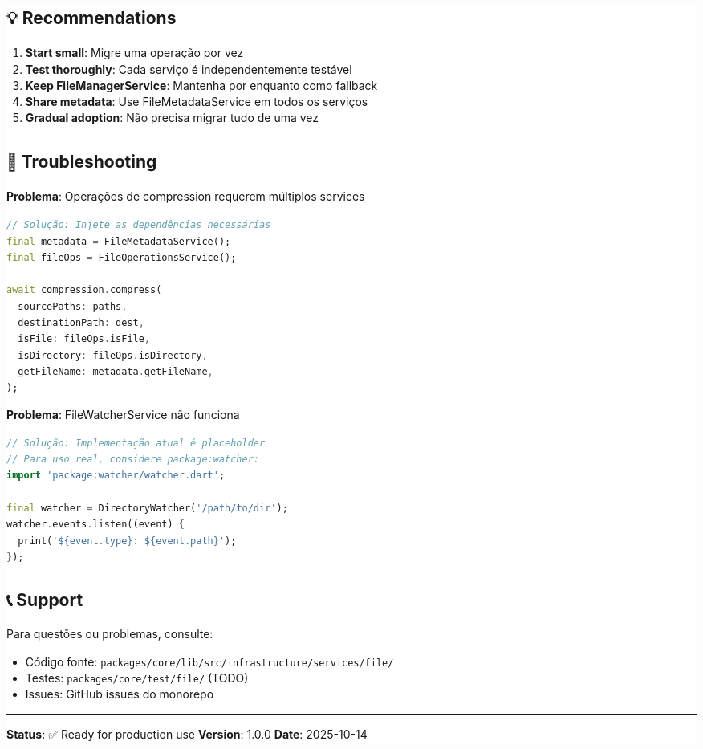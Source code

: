 ## 💡 Recommendations

1. **Start small**: Migre uma operação por vez
2. **Test thoroughly**: Cada serviço é independentemente testável
3. **Keep FileManagerService**: Mantenha por enquanto como fallback
4. **Share metadata**: Use FileMetadataService em todos os serviços
5. **Gradual adoption**: Não precisa migrar tudo de uma vez

## 🐛 Troubleshooting

**Problema**: Operações de compression requerem múltiplos services
```dart
// Solução: Injete as dependências necessárias
final metadata = FileMetadataService();
final fileOps = FileOperationsService();

await compression.compress(
  sourcePaths: paths,
  destinationPath: dest,
  isFile: fileOps.isFile,
  isDirectory: fileOps.isDirectory,
  getFileName: metadata.getFileName,
);
```

**Problema**: FileWatcherService não funciona
```dart
// Solução: Implementação atual é placeholder
// Para uso real, considere package:watcher:
import 'package:watcher/watcher.dart';

final watcher = DirectoryWatcher('/path/to/dir');
watcher.events.listen((event) {
  print('${event.type}: ${event.path}');
});
```

## 📞 Support

Para questões ou problemas, consulte:
- Código fonte: `packages/core/lib/src/infrastructure/services/file/`
- Testes: `packages/core/test/file/` (TODO)
- Issues: GitHub issues do monorepo

---

**Status**: ✅ Ready for production use
**Version**: 1.0.0
**Date**: 2025-10-14
